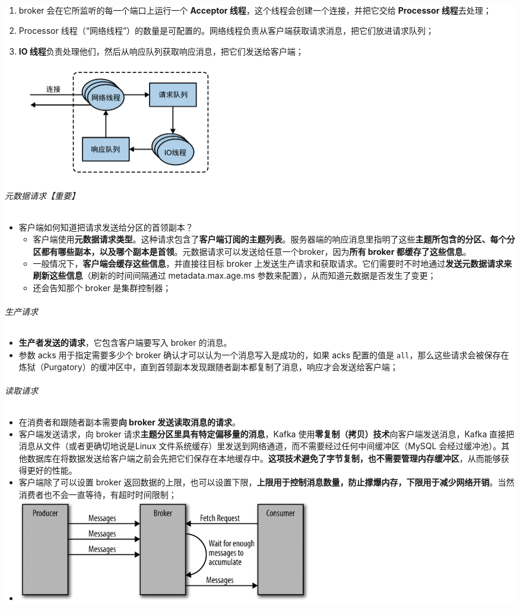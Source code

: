 1. broker 会在它所监听的每一个端口上运行一个 **Acceptor 线程**，这个线程会创建一个连接，并把它交给 **Processor 线程**去处理；

2. Processor 线程（“网络线程”）的数量是可配置的。网络线程负责从客户端获取请求消息，把它们放进请求队列；

3. **IO 线程**负责处理他们，然后从响应队列获取响应消息，把它们发送给客户端；

   <img src="https://github.com/likang315/Middleware/blob/master/04：MQ/photos/kafka-process-request.png?raw=true" style="zoom:50%;" />

###### 元数据请求【重要】

- 客户端如何知道把请求发送给分区的首领副本？
  - 客户端使用**元数据请求类型**。这种请求包含了**客户端订阅的主题列表**。服务器端的响应消息里指明了这些**主题所包含的分区、每个分区都有哪些副本，以及哪个副本是首领**。元数据请求可以发送给任意一个broker，因为**所有 broker 都缓存了这些信息**。
  - 一般情况下，**客户端会缓存这些信息**，并直接往目标 broker 上发送生产请求和获取请求。它们需要时不时地通过**发送元数据请求来刷新这些信息**（刷新的时间间隔通过 metadata.max.age.ms 参数来配置），从而知道元数据是否发生了变更；
  - 还会告知那个 broker 是集群控制器；

###### 生产请求

- **生产者发送的请求**，它包含客户端要写入 broker 的消息。
- 参数 acks 用于指定需要多少个 broker 确认才可以认为一个消息写入是成功的，如果 acks 配置的值是 `all`，那么这些请求会被保存在炼狱（Purgatory）的缓冲区中，直到首领副本发现跟随者副本都复制了消息，响应才会发送给客户端；

###### 读取请求

- 在消费者和跟随者副本需要**向 broker 发送读取消息的请求**。
- 客户端发送请求，向 broker 请求**主题分区里具有特定偏移量的消息**，Kafka 使用**零复制（拷贝）技术**向客户端发送消息，Kafka 直接把消息从文件（或者更确切地说是Linux 文件系统缓存）里发送到网络通道，而不需要经过任何中间缓冲区（MySQL 会经过缓冲池）。其他数据库在将数据发送给客户端之前会先把它们保存在本地缓存中。**这项技术避免了字节复制，也不需要管理内存缓冲区**，从而能够获得更好的性能。
- 客户端除了可以设置 broker 返回数据的上限，也可以设置下限，**上限用于控制消息数量，防止撑爆内存，下限用于减少网络开销**。当然消费者也不会一直等待，有超时时间限制；
- <img src="https://github.com/likang315/Middleware/blob/master/04：MQ/photos/kafka-reqest.png?raw=true" style="zoom:70%;" />
